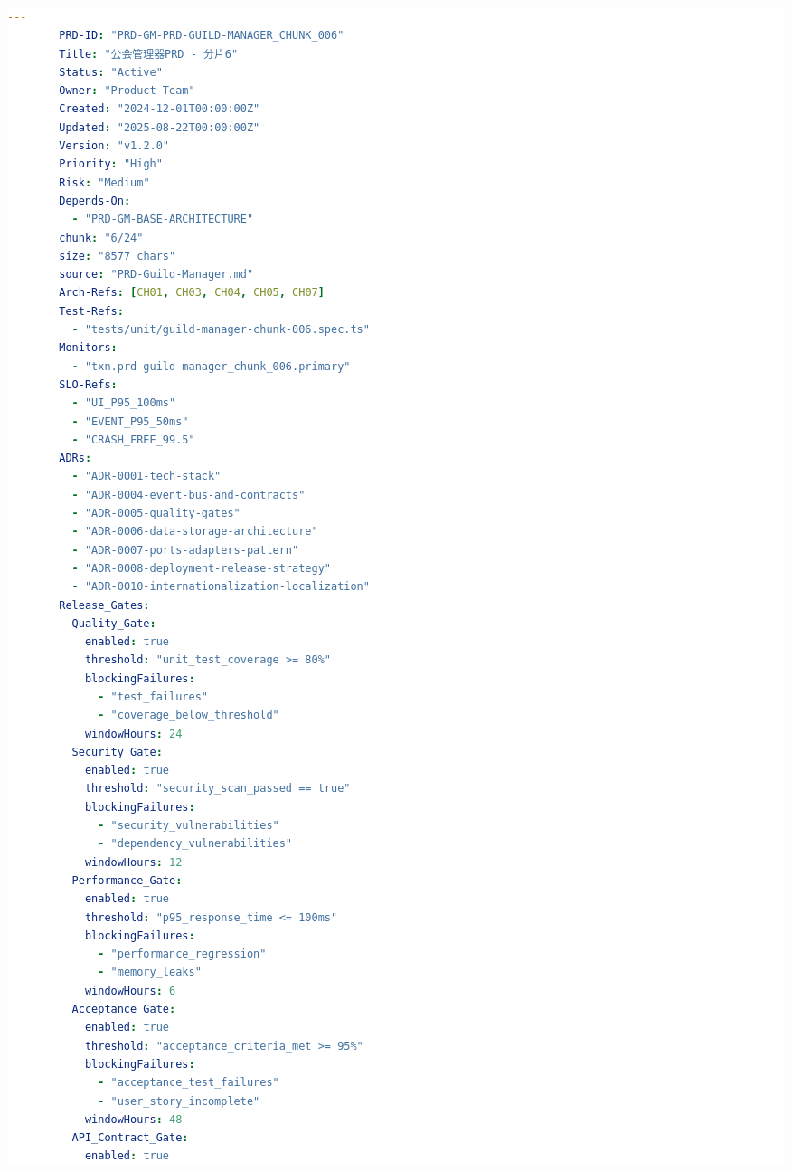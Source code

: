 ```yaml
---
		PRD-ID: "PRD-GM-PRD-GUILD-MANAGER_CHUNK_006"
		Title: "公会管理器PRD - 分片6"
		Status: "Active"
		Owner: "Product-Team"
		Created: "2024-12-01T00:00:00Z"
		Updated: "2025-08-22T00:00:00Z"
		Version: "v1.2.0"
		Priority: "High"
		Risk: "Medium"
		Depends-On:
		  - "PRD-GM-BASE-ARCHITECTURE"
		chunk: "6/24"
		size: "8577 chars"
		source: "PRD-Guild-Manager.md"
		Arch-Refs: [CH01, CH03, CH04, CH05, CH07]
		Test-Refs:
		  - "tests/unit/guild-manager-chunk-006.spec.ts"
		Monitors:
		  - "txn.prd-guild-manager_chunk_006.primary"
		SLO-Refs:
		  - "UI_P95_100ms"
		  - "EVENT_P95_50ms"
		  - "CRASH_FREE_99.5"
		ADRs:
		  - "ADR-0001-tech-stack"
		  - "ADR-0004-event-bus-and-contracts"
		  - "ADR-0005-quality-gates"
		  - "ADR-0006-data-storage-architecture"
		  - "ADR-0007-ports-adapters-pattern"
		  - "ADR-0008-deployment-release-strategy"
		  - "ADR-0010-internationalization-localization"
		Release_Gates:
		  Quality_Gate:
		    enabled: true
		    threshold: "unit_test_coverage >= 80%"
		    blockingFailures:
		      - "test_failures"
		      - "coverage_below_threshold"
		    windowHours: 24
		  Security_Gate:
		    enabled: true
		    threshold: "security_scan_passed == true"
		    blockingFailures:
		      - "security_vulnerabilities"
		      - "dependency_vulnerabilities"
		    windowHours: 12
		  Performance_Gate:
		    enabled: true
		    threshold: "p95_response_time <= 100ms"
		    blockingFailures:
		      - "performance_regression"
		      - "memory_leaks"
		    windowHours: 6
		  Acceptance_Gate:
		    enabled: true
		    threshold: "acceptance_criteria_met >= 95%"
		    blockingFailures:
		      - "acceptance_test_failures"
		      - "user_story_incomplete"
		    windowHours: 48
		  API_Contract_Gate:
		    enabled: true
```